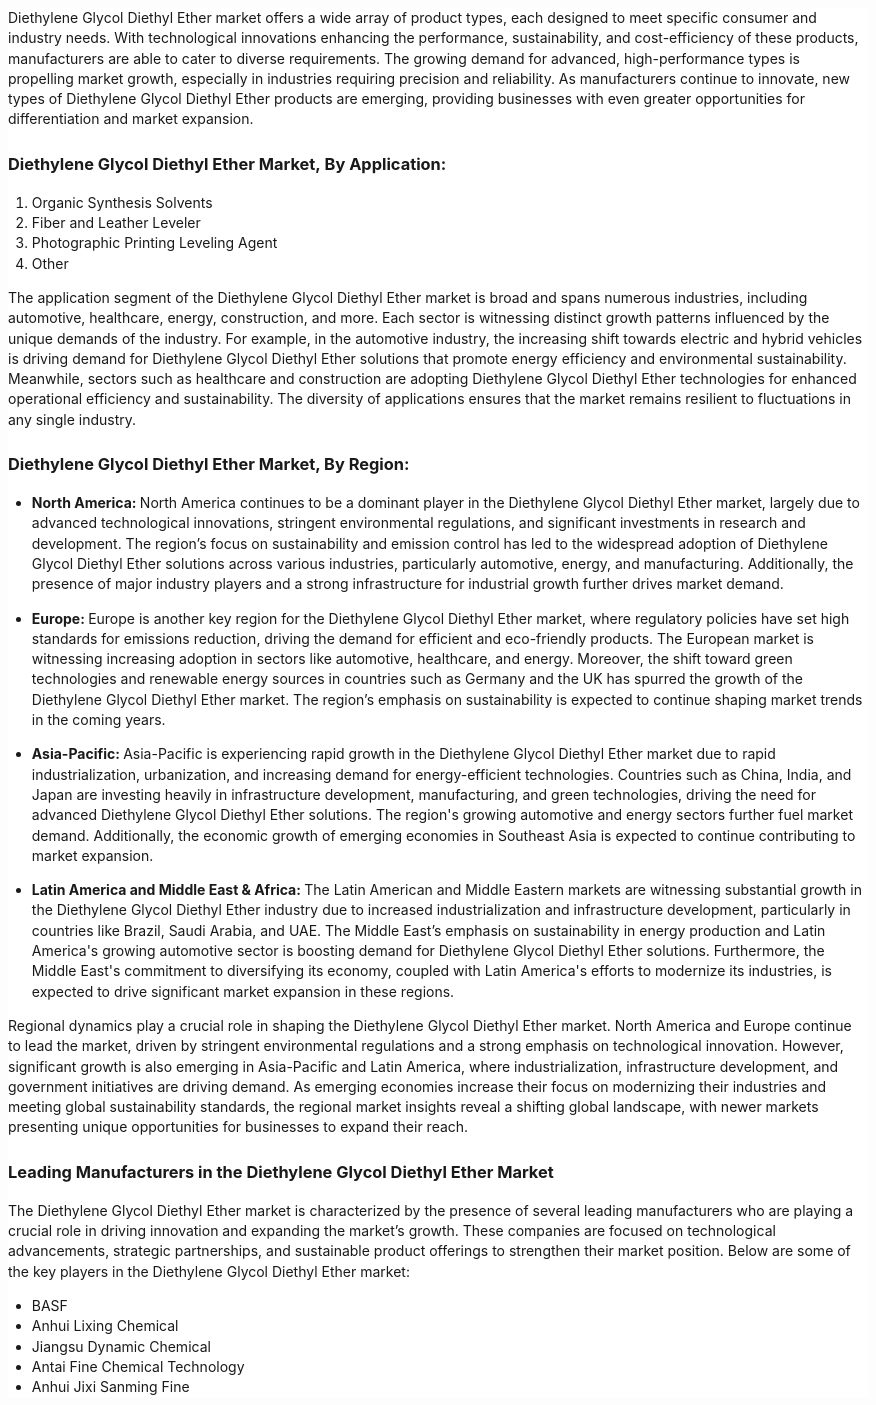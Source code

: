 Diethylene Glycol Diethyl Ether market offers a wide array of product types, each designed to meet specific consumer and industry needs. With technological innovations enhancing the performance, sustainability, and cost-efficiency of these products, manufacturers are able to cater to diverse requirements. The growing demand for advanced, high-performance types is propelling market growth, especially in industries requiring precision and reliability. As manufacturers continue to innovate, new types of Diethylene Glycol Diethyl Ether products are emerging, providing businesses with even greater opportunities for differentiation and market expansion.</p><h3>Diethylene Glycol Diethyl Ether Market,&nbsp;By Application:</h3><ol><li>Organic Synthesis Solvents<li> Fiber and Leather Leveler<li> Photographic Printing Leveling Agent<li> Other</li></ol><p>The application segment of the Diethylene Glycol Diethyl Ether market is broad and spans numerous industries, including automotive, healthcare, energy, construction, and more. Each sector is witnessing distinct growth patterns influenced by the unique demands of the industry. For example, in the automotive industry, the increasing shift towards electric and hybrid vehicles is driving demand for Diethylene Glycol Diethyl Ether solutions that promote energy efficiency and environmental sustainability. Meanwhile, sectors such as healthcare and construction are adopting Diethylene Glycol Diethyl Ether technologies for enhanced operational efficiency and sustainability. The diversity of applications ensures that the market remains resilient to fluctuations in any single industry.</p><h3>Diethylene Glycol Diethyl Ether Market, By Region:</h3><ul><li><p><strong>North America:&nbsp;</strong>North America continues to be a dominant player in the Diethylene Glycol Diethyl Ether market, largely due to advanced technological innovations, stringent environmental regulations, and significant investments in research and development. The region&rsquo;s focus on sustainability and emission control has led to the widespread adoption of Diethylene Glycol Diethyl Ether solutions across various industries, particularly automotive, energy, and manufacturing. Additionally, the presence of major industry players and a strong infrastructure for industrial growth further drives market demand.</p></li><li><p><strong><strong>Europe:&nbsp;</strong></strong>Europe is another key region for the Diethylene Glycol Diethyl Ether market, where regulatory policies have set high standards for emissions reduction, driving the demand for efficient and eco-friendly products. The European market is witnessing increasing adoption in sectors like automotive, healthcare, and energy. Moreover, the shift toward green technologies and renewable energy sources in countries such as Germany and the UK has spurred the growth of the Diethylene Glycol Diethyl Ether market. The region&rsquo;s emphasis on sustainability is expected to continue shaping market trends in the coming years.</p></li><li><p><strong><strong>Asia-Pacific:&nbsp;</strong></strong>Asia-Pacific is experiencing rapid growth in the Diethylene Glycol Diethyl Ether market due to rapid industrialization, urbanization, and increasing demand for energy-efficient technologies. Countries such as China, India, and Japan are investing heavily in infrastructure development, manufacturing, and green technologies, driving the need for advanced Diethylene Glycol Diethyl Ether solutions. The region's growing automotive and energy sectors further fuel market demand. Additionally, the economic growth of emerging economies in Southeast Asia is expected to continue contributing to market expansion.</p></li><li><p><strong><strong>Latin America and Middle East &amp; Africa:&nbsp;</strong></strong>The Latin American and Middle Eastern markets are witnessing substantial growth in the Diethylene Glycol Diethyl Ether industry due to increased industrialization and infrastructure development, particularly in countries like Brazil, Saudi Arabia, and UAE. The Middle East&rsquo;s emphasis on sustainability in energy production and Latin America's growing automotive sector is boosting demand for Diethylene Glycol Diethyl Ether solutions. Furthermore, the Middle East's commitment to diversifying its economy, coupled with Latin America's efforts to modernize its industries, is expected to drive significant market expansion in these regions.</p></li></ul><p>Regional dynamics play a crucial role in shaping the Diethylene Glycol Diethyl Ether market. North America and Europe continue to lead the market, driven by stringent environmental regulations and a strong emphasis on technological innovation. However, significant growth is also emerging in Asia-Pacific and Latin America, where industrialization, infrastructure development, and government initiatives are driving demand. As emerging economies increase their focus on modernizing their industries and meeting global sustainability standards, the regional market insights reveal a shifting global landscape, with newer markets presenting unique opportunities for businesses to expand their reach.</p><h3><strong>Leading Manufacturers in the Diethylene Glycol Diethyl Ether Market</strong></h3><p>The Diethylene Glycol Diethyl Ether market is characterized by the presence of several leading manufacturers who are playing a crucial role in driving innovation and expanding the market&rsquo;s growth. These companies are focused on technological advancements, strategic partnerships, and sustainable product offerings to strengthen their market position. Below are some of the key players in the Diethylene Glycol Diethyl Ether market:</p></div><div class="article-main__content" data-test-id="publishing-text-block"><ul><li><span class="">BASF<li> Anhui Lixing Chemical<li> Jiangsu Dynamic Chemical<li> Antai Fine Chemical Technology<li> Anhui Jixi Sanming Fine